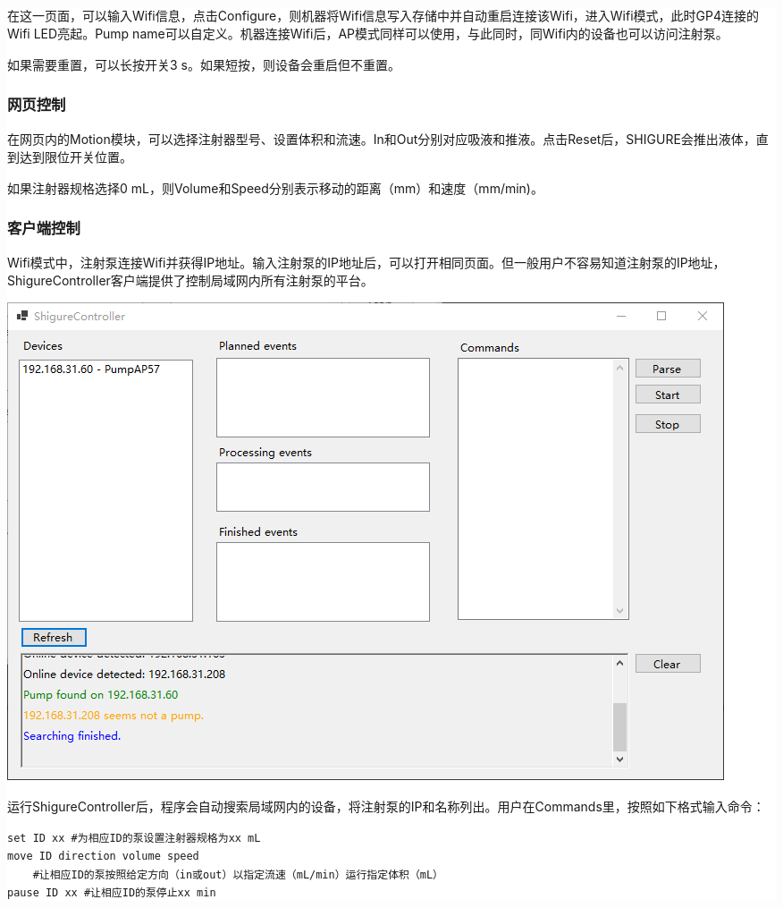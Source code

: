 在这一页面，可以输入Wifi信息，点击Configure，则机器将Wifi信息写入存储中并自动重启连接该Wifi，进入Wifi模式，此时GP4连接的Wifi LED亮起。Pump name可以自定义。机器连接Wifi后，AP模式同样可以使用，与此同时，同Wifi内的设备也可以访问注射泵。

如果需要重置，可以长按开关3 s。如果短按，则设备会重启但不重置。

### 网页控制

在网页内的Motion模块，可以选择注射器型号、设置体积和流速。In和Out分别对应吸液和推液。点击Reset后，SHIGURE会推出液体，直到达到限位开关位置。

如果注射器规格选择0 mL，则Volume和Speed分别表示移动的距离（mm）和速度（mm/min)。

### 客户端控制

Wifi模式中，注射泵连接Wifi并获得IP地址。输入注射泵的IP地址后，可以打开相同页面。但一般用户不容易知道注射泵的IP地址，ShigureController客户端提供了控制局域网内所有注射泵的平台。

![](imgs/15.png)

运行ShigureController后，程序会自动搜索局域网内的设备，将注射泵的IP和名称列出。用户在Commands里，按照如下格式输入命令：

```
set ID xx #为相应ID的泵设置注射器规格为xx mL
move ID direction volume speed
    #让相应ID的泵按照给定方向（in或out）以指定流速（mL/min）运行指定体积（mL）
pause ID xx #让相应ID的泵停止xx min
```
